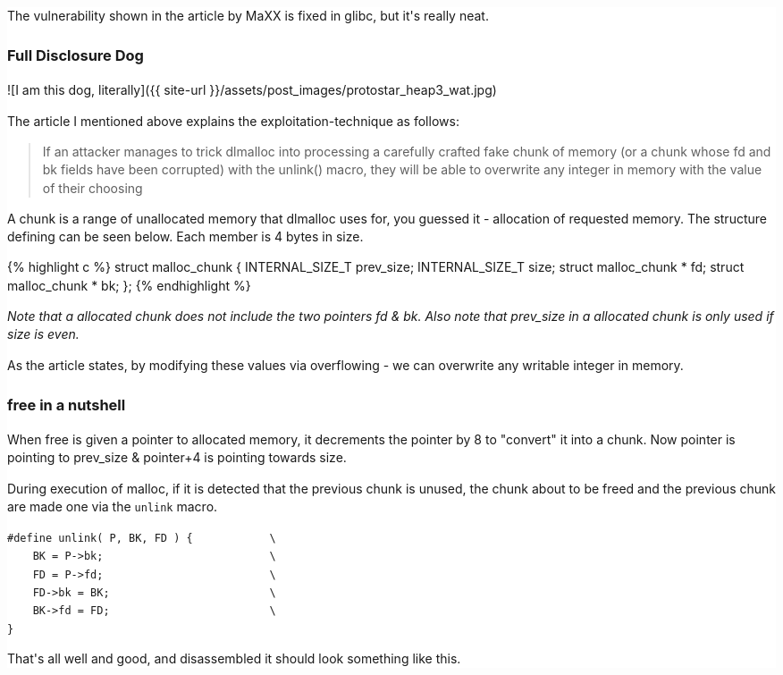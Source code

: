 The vulnerability shown in the article by MaXX is fixed in glibc, but
it's really neat.

### Full Disclosure Dog

![I am this dog, literally]({{ site-url }}/assets/post_images/protostar_heap3_wat.jpg)

The article I mentioned above explains the exploitation-technique as
follows:

>If an attacker manages to trick dlmalloc into processing a carefully
>crafted fake chunk of memory (or a chunk whose fd and bk fields have
>been corrupted) with the unlink() macro, they will be able to overwrite
>any integer in memory with the value of their choosing

A chunk is a range of unallocated memory that dlmalloc uses for, you
guessed it - allocation of requested memory. The structure defining
can be seen below. Each member is 4 bytes in size.

{% highlight c %}
struct malloc_chunk {
    INTERNAL_SIZE_T prev_size;
    INTERNAL_SIZE_T size;
    struct malloc_chunk * fd;
    struct malloc_chunk * bk;
};
{% endhighlight %}

*Note that a allocated chunk does not include the two pointers fd &
 bk. Also note that prev_size in a allocated chunk is only used if
 size is even.*

As the article states, by modifying these values via overflowing - we
can overwrite any writable integer in memory.

### free in a nutshell

When free is given a pointer to allocated memory, it decrements the
pointer by 8 to "convert" it into a chunk. Now pointer is pointing to 
prev_size & pointer+4 is pointing towards size.

During execution of malloc, if it is detected that the previous chunk
is unused, the chunk about to be freed and the previous chunk are made one
via the `unlink` macro.

~~~
#define unlink( P, BK, FD ) {            \
    BK = P->bk;                          \
    FD = P->fd;                          \
    FD->bk = BK;                         \
    BK->fd = FD;                         \
}
~~~

That's all well and good, and disassembled it should look something
like this.
